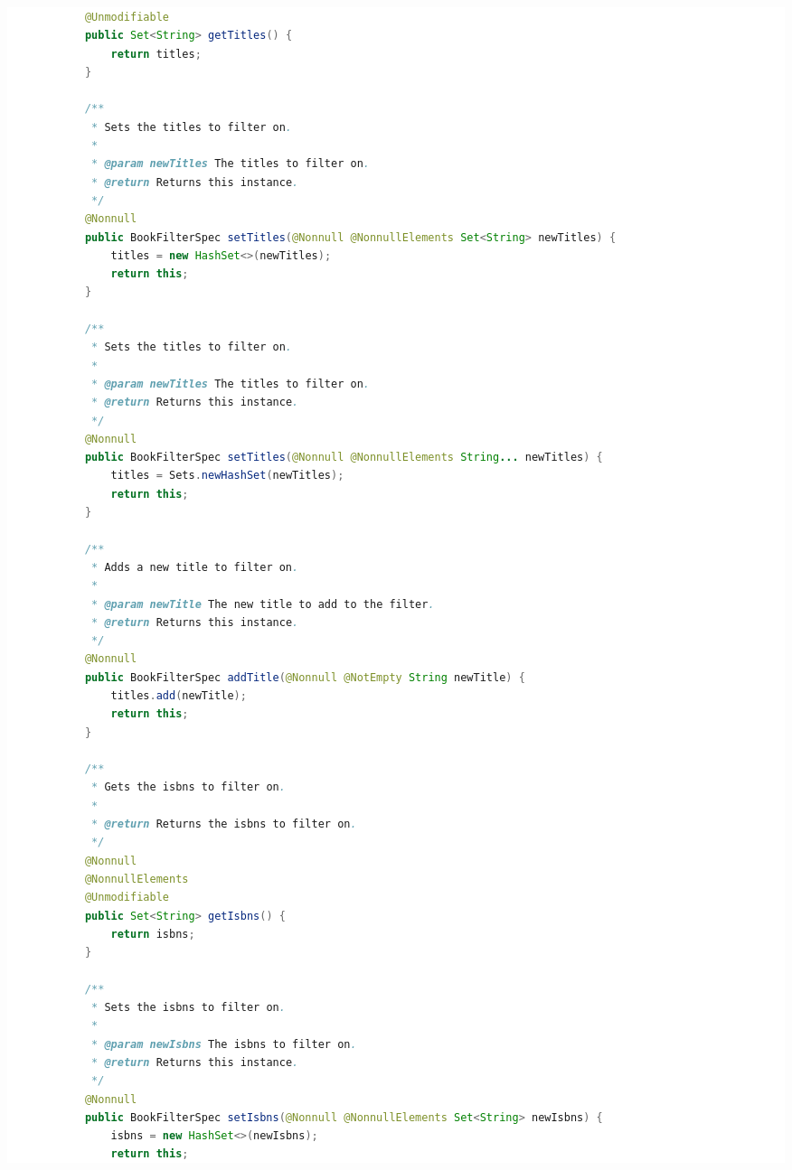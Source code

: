 ```java
            @Unmodifiable
            public Set<String> getTitles() {
                return titles;
            }

            /**
             * Sets the titles to filter on.
             * 
             * @param newTitles The titles to filter on.
             * @return Returns this instance.
             */
            @Nonnull
            public BookFilterSpec setTitles(@Nonnull @NonnullElements Set<String> newTitles) {
                titles = new HashSet<>(newTitles);
                return this;
            }

            /**
             * Sets the titles to filter on.
             * 
             * @param newTitles The titles to filter on.
             * @return Returns this instance.
             */
            @Nonnull
            public BookFilterSpec setTitles(@Nonnull @NonnullElements String... newTitles) {
                titles = Sets.newHashSet(newTitles);
                return this;
            }

            /**
             * Adds a new title to filter on.
             * 
             * @param newTitle The new title to add to the filter.
             * @return Returns this instance.
             */
            @Nonnull
            public BookFilterSpec addTitle(@Nonnull @NotEmpty String newTitle) {
                titles.add(newTitle);
                return this;
            }

            /**
             * Gets the isbns to filter on.
             * 
             * @return Returns the isbns to filter on.
             */
            @Nonnull
            @NonnullElements
            @Unmodifiable
            public Set<String> getIsbns() {
                return isbns;
            }

            /**
             * Sets the isbns to filter on.
             * 
             * @param newIsbns The isbns to filter on.
             * @return Returns this instance.
             */
            @Nonnull
            public BookFilterSpec setIsbns(@Nonnull @NonnullElements Set<String> newIsbns) {
                isbns = new HashSet<>(newIsbns);
                return this;
```